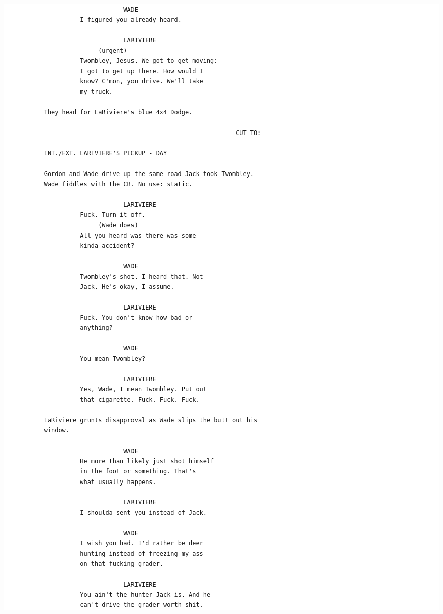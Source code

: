                                      WADE
                         I figured you already heard.

                                     LARIVIERE
                              (urgent)
                         Twombley, Jesus. We got to get moving: 
                         I got to get up there. How would I 
                         know? C'mon, you drive. We'll take 
                         my truck.

               They head for LaRiviere's blue 4x4 Dodge.

                                                                    CUT TO:

               INT./EXT. LARIVIERE'S PICKUP - DAY

               Gordon and Wade drive up the same road Jack took Twombley. 
               Wade fiddles with the CB. No use: static.

                                     LARIVIERE
                         Fuck. Turn it off.
                              (Wade does)
                         All you heard was there was some 
                         kinda accident?

                                     WADE
                         Twombley's shot. I heard that. Not 
                         Jack. He's okay, I assume.

                                     LARIVIERE
                         Fuck. You don't know how bad or 
                         anything?

                                     WADE
                         You mean Twombley?

                                     LARIVIERE
                         Yes, Wade, I mean Twombley. Put out 
                         that cigarette. Fuck. Fuck. Fuck.

               LaRiviere grunts disapproval as Wade slips the butt out his 
               window.

                                     WADE
                         He more than likely just shot himself 
                         in the foot or something. That's 
                         what usually happens.

                                     LARIVIERE
                         I shoulda sent you instead of Jack.

                                     WADE
                         I wish you had. I'd rather be deer 
                         hunting instead of freezing my ass 
                         on that fucking grader.

                                     LARIVIERE
                         You ain't the hunter Jack is. And he 
                         can't drive the grader worth shit.
